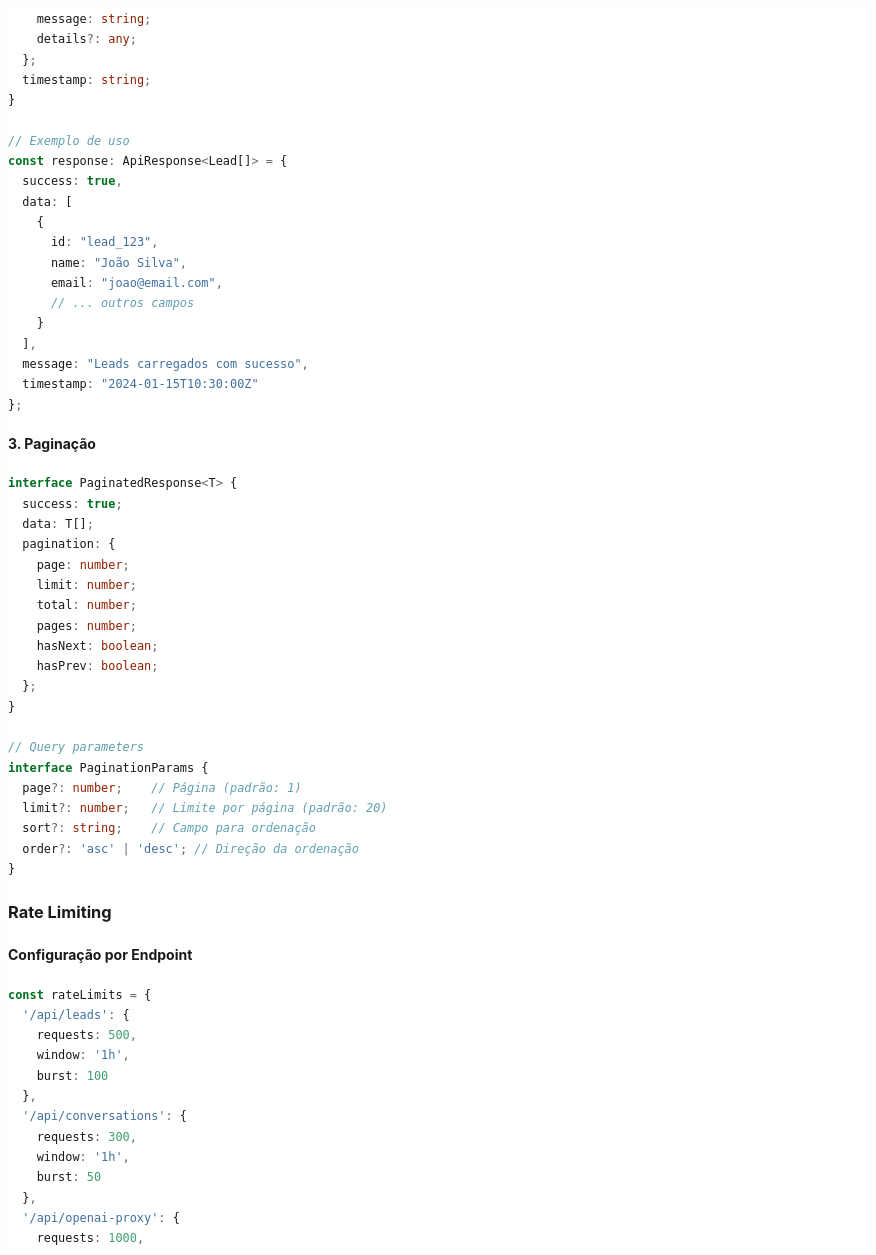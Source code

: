 ```typescript
    message: string;
    details?: any;
  };
  timestamp: string;
}

// Exemplo de uso
const response: ApiResponse<Lead[]> = {
  success: true,
  data: [
    {
      id: "lead_123",
      name: "João Silva",
      email: "joao@email.com",
      // ... outros campos
    }
  ],
  message: "Leads carregados com sucesso",
  timestamp: "2024-01-15T10:30:00Z"
};
```

#### **3. Paginação**
```typescript
interface PaginatedResponse<T> {
  success: true;
  data: T[];
  pagination: {
    page: number;
    limit: number;
    total: number;
    pages: number;
    hasNext: boolean;
    hasPrev: boolean;
  };
}

// Query parameters
interface PaginationParams {
  page?: number;    // Página (padrão: 1)
  limit?: number;   // Limite por página (padrão: 20)
  sort?: string;    // Campo para ordenação
  order?: 'asc' | 'desc'; // Direção da ordenação
}
```

### **Rate Limiting**

#### **Configuração por Endpoint**
```typescript
const rateLimits = {
  '/api/leads': {
    requests: 500,
    window: '1h',
    burst: 100
  },
  '/api/conversations': {
    requests: 300,
    window: '1h',
    burst: 50
  },
  '/api/openai-proxy': {
    requests: 1000,
```